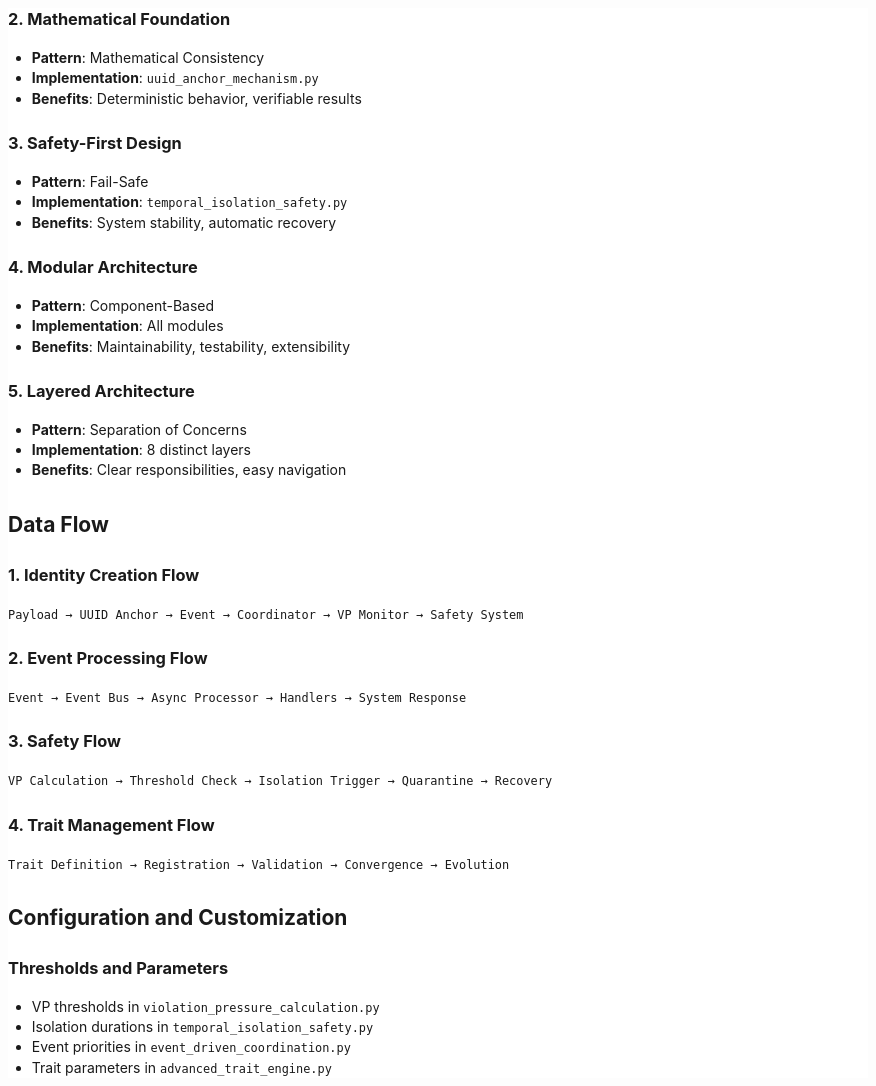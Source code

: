 ### 2. Mathematical Foundation
- **Pattern**: Mathematical Consistency
- **Implementation**: `uuid_anchor_mechanism.py`
- **Benefits**: Deterministic behavior, verifiable results

### 3. Safety-First Design
- **Pattern**: Fail-Safe
- **Implementation**: `temporal_isolation_safety.py`
- **Benefits**: System stability, automatic recovery

### 4. Modular Architecture
- **Pattern**: Component-Based
- **Implementation**: All modules
- **Benefits**: Maintainability, testability, extensibility

### 5. Layered Architecture
- **Pattern**: Separation of Concerns
- **Implementation**: 8 distinct layers
- **Benefits**: Clear responsibilities, easy navigation

## Data Flow

### 1. Identity Creation Flow
```
Payload → UUID Anchor → Event → Coordinator → VP Monitor → Safety System
```

### 2. Event Processing Flow
```
Event → Event Bus → Async Processor → Handlers → System Response
```

### 3. Safety Flow
```
VP Calculation → Threshold Check → Isolation Trigger → Quarantine → Recovery
```

### 4. Trait Management Flow
```
Trait Definition → Registration → Validation → Convergence → Evolution
```

## Configuration and Customization

### Thresholds and Parameters
- VP thresholds in `violation_pressure_calculation.py`
- Isolation durations in `temporal_isolation_safety.py`
- Event priorities in `event_driven_coordination.py`
- Trait parameters in `advanced_trait_engine.py`
